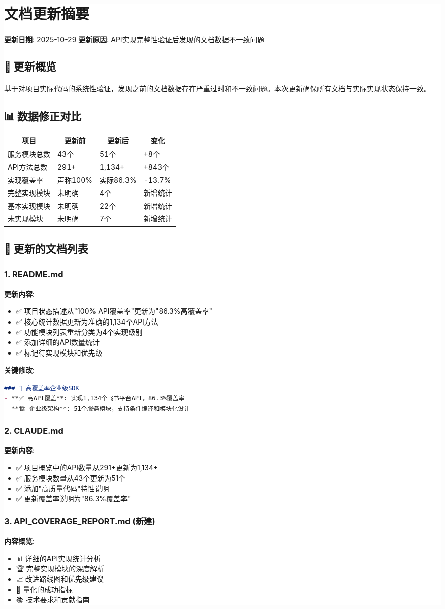 # 文档更新摘要

**更新日期**: 2025-10-29
**更新原因**: API实现完整性验证后发现的文档数据不一致问题

## 🎯 更新概览

基于对项目实际代码的系统性验证，发现之前的文档数据存在严重过时和不一致问题。本次更新确保所有文档与实际实现状态保持一致。

## 📊 数据修正对比

| 项目 | 更新前 | 更新后 | 变化 |
|------|--------|--------|------|
| 服务模块总数 | 43个 | 51个 | +8个 |
| API方法总数 | 291+ | 1,134+ | +843个 |
| 实现覆盖率 | 声称100% | 实际86.3% | -13.7% |
| 完整实现模块 | 未明确 | 4个 | 新增统计 |
| 基本实现模块 | 未明确 | 22个 | 新增统计 |
| 未实现模块 | 未明确 | 7个 | 新增统计 |

## 📝 更新的文档列表

### 1. README.md
**更新内容**:
- ✅ 项目状态描述从"100% API覆盖率"更新为"86.3%高覆盖率"
- ✅ 核心统计数据更新为准确的1,134个API方法
- ✅ 功能模块列表重新分类为4个实现级别
- ✅ 添加详细的API数量统计
- ✅ 标记待实现模块和优先级

**关键修改**:
```markdown
### 🎯 高覆盖率企业级SDK
- **✅ 高API覆盖**: 实现1,134个飞书平台API，86.3%覆盖率
- **🏗️ 企业级架构**: 51个服务模块，支持条件编译和模块化设计
```

### 2. CLAUDE.md
**更新内容**:
- ✅ 项目概览中的API数量从291+更新为1,134+
- ✅ 服务模块数量从43个更新为51个
- ✅ 添加"高质量代码"特性说明
- ✅ 更新覆盖率说明为"86.3%覆盖率"

### 3. API_COVERAGE_REPORT.md (新建)
**内容概览**:
- 📊 详细的API实现统计分析
- 🏆 完整实现模块的深度解析
- 📈 改进路线图和优先级建议
- 🎯 量化的成功指标
- 📚 技术要求和贡献指南
